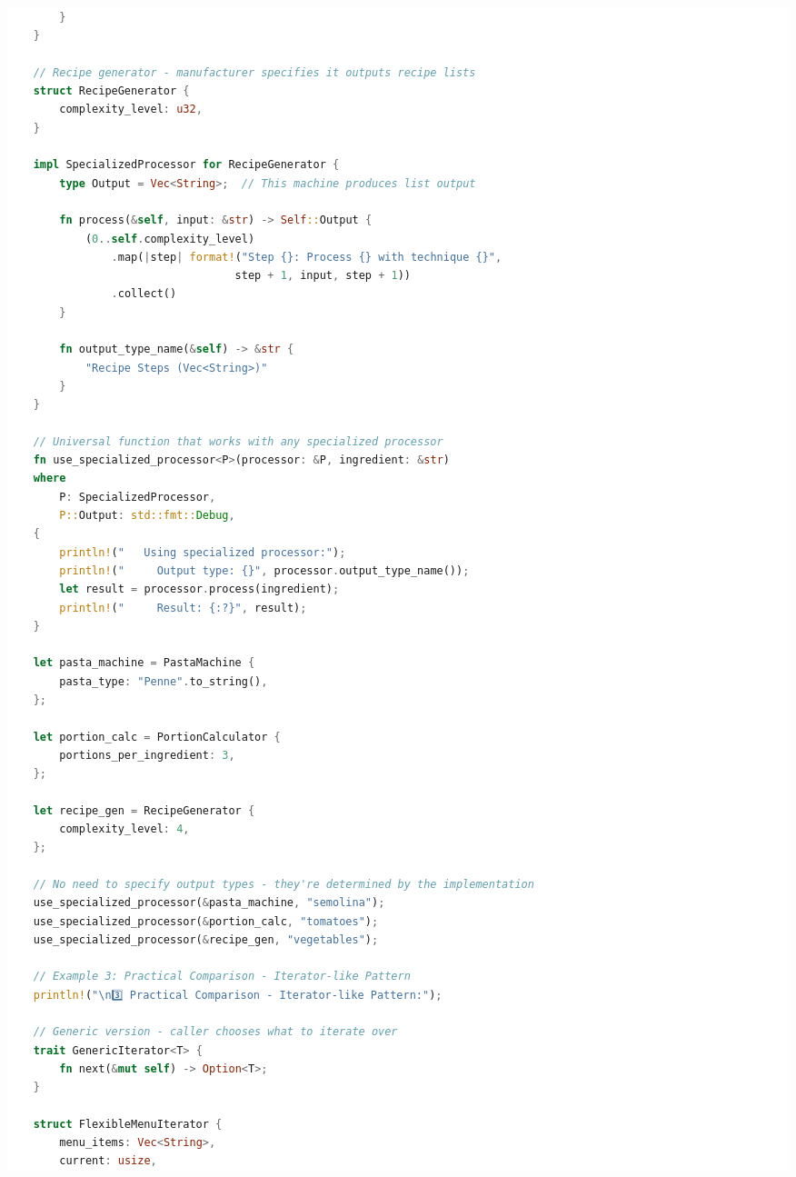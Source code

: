 ```rust
        }
    }

    // Recipe generator - manufacturer specifies it outputs recipe lists
    struct RecipeGenerator {
        complexity_level: u32,
    }

    impl SpecializedProcessor for RecipeGenerator {
        type Output = Vec<String>;  // This machine produces list output

        fn process(&self, input: &str) -> Self::Output {
            (0..self.complexity_level)
                .map(|step| format!("Step {}: Process {} with technique {}",
                                   step + 1, input, step + 1))
                .collect()
        }

        fn output_type_name(&self) -> &str {
            "Recipe Steps (Vec<String>)"
        }
    }

    // Universal function that works with any specialized processor
    fn use_specialized_processor<P>(processor: &P, ingredient: &str)
    where
        P: SpecializedProcessor,
        P::Output: std::fmt::Debug,
    {
        println!("   Using specialized processor:");
        println!("     Output type: {}", processor.output_type_name());
        let result = processor.process(ingredient);
        println!("     Result: {:?}", result);
    }

    let pasta_machine = PastaMachine {
        pasta_type: "Penne".to_string(),
    };

    let portion_calc = PortionCalculator {
        portions_per_ingredient: 3,
    };

    let recipe_gen = RecipeGenerator {
        complexity_level: 4,
    };

    // No need to specify output types - they're determined by the implementation
    use_specialized_processor(&pasta_machine, "semolina");
    use_specialized_processor(&portion_calc, "tomatoes");
    use_specialized_processor(&recipe_gen, "vegetables");

    // Example 3: Practical Comparison - Iterator-like Pattern
    println!("\n3️⃣ Practical Comparison - Iterator-like Pattern:");

    // Generic version - caller chooses what to iterate over
    trait GenericIterator<T> {
        fn next(&mut self) -> Option<T>;
    }

    struct FlexibleMenuIterator {
        menu_items: Vec<String>,
        current: usize,
```
